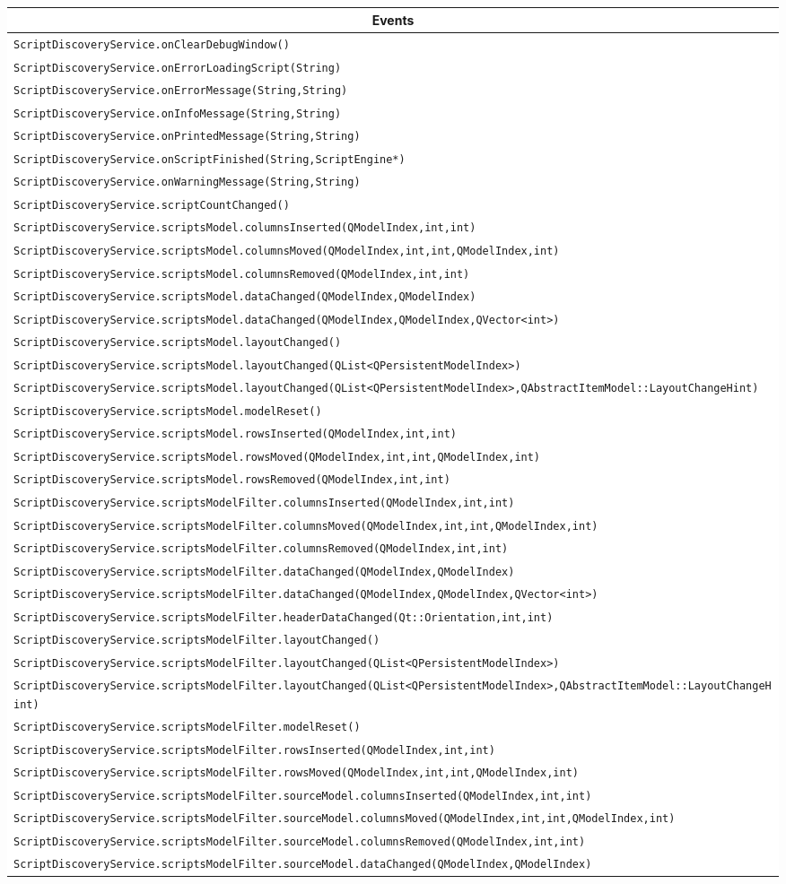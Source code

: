 
| Events<a id="events"></a>                |
| ---------------------------------------- |
|`ScriptDiscoveryService.onClearDebugWindow()`|
|`ScriptDiscoveryService.onErrorLoadingScript(String)`|
|`ScriptDiscoveryService.onErrorMessage(String,String)`|
|`ScriptDiscoveryService.onInfoMessage(String,String)`|
|`ScriptDiscoveryService.onPrintedMessage(String,String)`|
|`ScriptDiscoveryService.onScriptFinished(String,ScriptEngine*)`|
|`ScriptDiscoveryService.onWarningMessage(String,String)`|
|`ScriptDiscoveryService.scriptCountChanged()`|
|`ScriptDiscoveryService.scriptsModel.columnsInserted(QModelIndex,int,int)`|
|`ScriptDiscoveryService.scriptsModel.columnsMoved(QModelIndex,int,int,QModelIndex,int)`|
|`ScriptDiscoveryService.scriptsModel.columnsRemoved(QModelIndex,int,int)`|
|`ScriptDiscoveryService.scriptsModel.dataChanged(QModelIndex,QModelIndex)`|
|`ScriptDiscoveryService.scriptsModel.dataChanged(QModelIndex,QModelIndex,QVector<int>)`|
|`ScriptDiscoveryService.scriptsModel.layoutChanged()`|
|`ScriptDiscoveryService.scriptsModel.layoutChanged(QList<QPersistentModelIndex>)`|
|`ScriptDiscoveryService.scriptsModel.layoutChanged(QList<QPersistentModelIndex>,QAbstractItemModel::LayoutChangeHint)`|
|`ScriptDiscoveryService.scriptsModel.modelReset()`|
|`ScriptDiscoveryService.scriptsModel.rowsInserted(QModelIndex,int,int)`|
|`ScriptDiscoveryService.scriptsModel.rowsMoved(QModelIndex,int,int,QModelIndex,int)`|
|`ScriptDiscoveryService.scriptsModel.rowsRemoved(QModelIndex,int,int)`|
|`ScriptDiscoveryService.scriptsModelFilter.columnsInserted(QModelIndex,int,int)`|
|`ScriptDiscoveryService.scriptsModelFilter.columnsMoved(QModelIndex,int,int,QModelIndex,int)`|
|`ScriptDiscoveryService.scriptsModelFilter.columnsRemoved(QModelIndex,int,int)`|
|`ScriptDiscoveryService.scriptsModelFilter.dataChanged(QModelIndex,QModelIndex)`|
|`ScriptDiscoveryService.scriptsModelFilter.dataChanged(QModelIndex,QModelIndex,QVector<int>)`|
|`ScriptDiscoveryService.scriptsModelFilter.headerDataChanged(Qt::Orientation,int,int)`|
|`ScriptDiscoveryService.scriptsModelFilter.layoutChanged()`|
|`ScriptDiscoveryService.scriptsModelFilter.layoutChanged(QList<QPersistentModelIndex>)`|
|`ScriptDiscoveryService.scriptsModelFilter.layoutChanged(QList<QPersistentModelIndex>,QAbstractItemModel::LayoutChangeHint)`|
|`ScriptDiscoveryService.scriptsModelFilter.modelReset()`|
|`ScriptDiscoveryService.scriptsModelFilter.rowsInserted(QModelIndex,int,int)`|
|`ScriptDiscoveryService.scriptsModelFilter.rowsMoved(QModelIndex,int,int,QModelIndex,int)`|
|`ScriptDiscoveryService.scriptsModelFilter.sourceModel.columnsInserted(QModelIndex,int,int)`|
|`ScriptDiscoveryService.scriptsModelFilter.sourceModel.columnsMoved(QModelIndex,int,int,QModelIndex,int)`|
|`ScriptDiscoveryService.scriptsModelFilter.sourceModel.columnsRemoved(QModelIndex,int,int)`|
|`ScriptDiscoveryService.scriptsModelFilter.sourceModel.dataChanged(QModelIndex,QModelIndex)`|